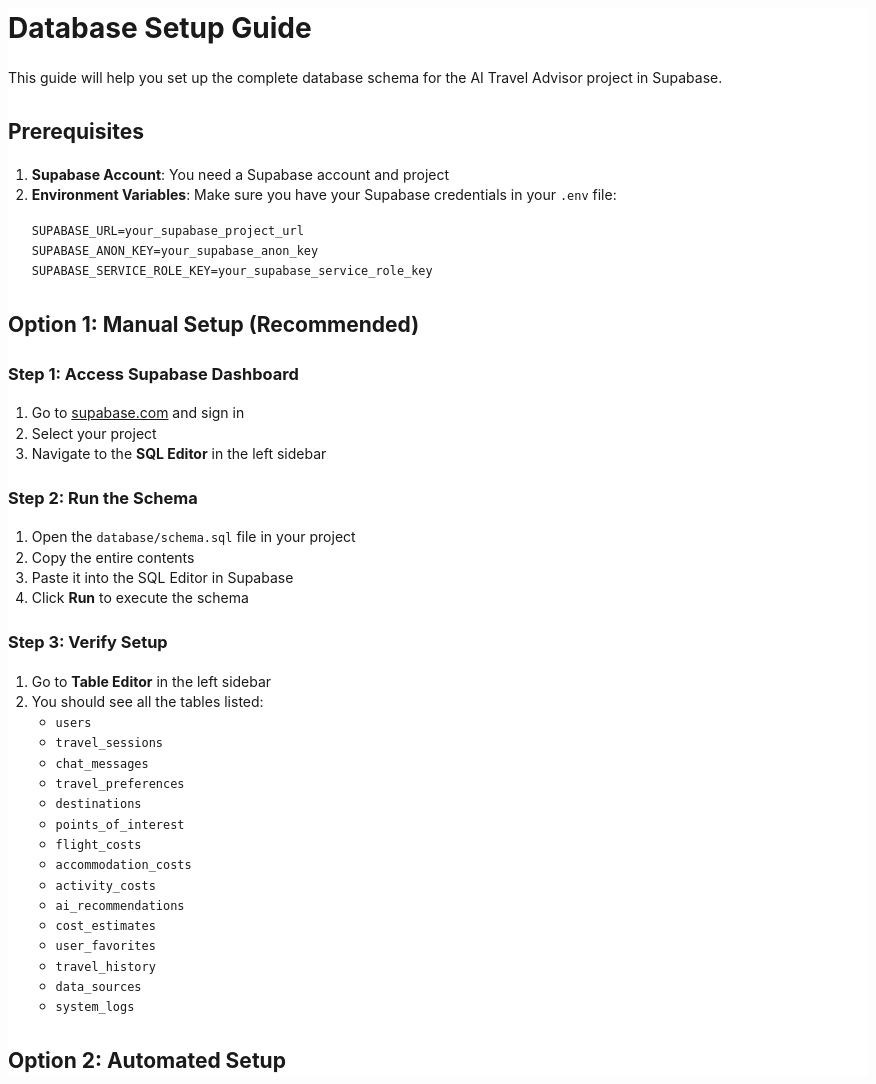 # Database Setup Guide

This guide will help you set up the complete database schema for the AI Travel Advisor project in Supabase.

## Prerequisites

1. **Supabase Account**: You need a Supabase account and project
2. **Environment Variables**: Make sure you have your Supabase credentials in your `.env` file:
   ```
   SUPABASE_URL=your_supabase_project_url
   SUPABASE_ANON_KEY=your_supabase_anon_key
   SUPABASE_SERVICE_ROLE_KEY=your_supabase_service_role_key
   ```

## Option 1: Manual Setup (Recommended)

### Step 1: Access Supabase Dashboard
1. Go to [supabase.com](https://supabase.com) and sign in
2. Select your project
3. Navigate to the **SQL Editor** in the left sidebar

### Step 2: Run the Schema
1. Open the `database/schema.sql` file in your project
2. Copy the entire contents
3. Paste it into the SQL Editor in Supabase
4. Click **Run** to execute the schema

### Step 3: Verify Setup
1. Go to **Table Editor** in the left sidebar
2. You should see all the tables listed:
   - `users`
   - `travel_sessions`
   - `chat_messages`
   - `travel_preferences`
   - `destinations`
   - `points_of_interest`
   - `flight_costs`
   - `accommodation_costs`
   - `activity_costs`
   - `ai_recommendations`
   - `cost_estimates`
   - `user_favorites`
   - `travel_history`
   - `data_sources`
   - `system_logs`

## Option 2: Automated Setup
